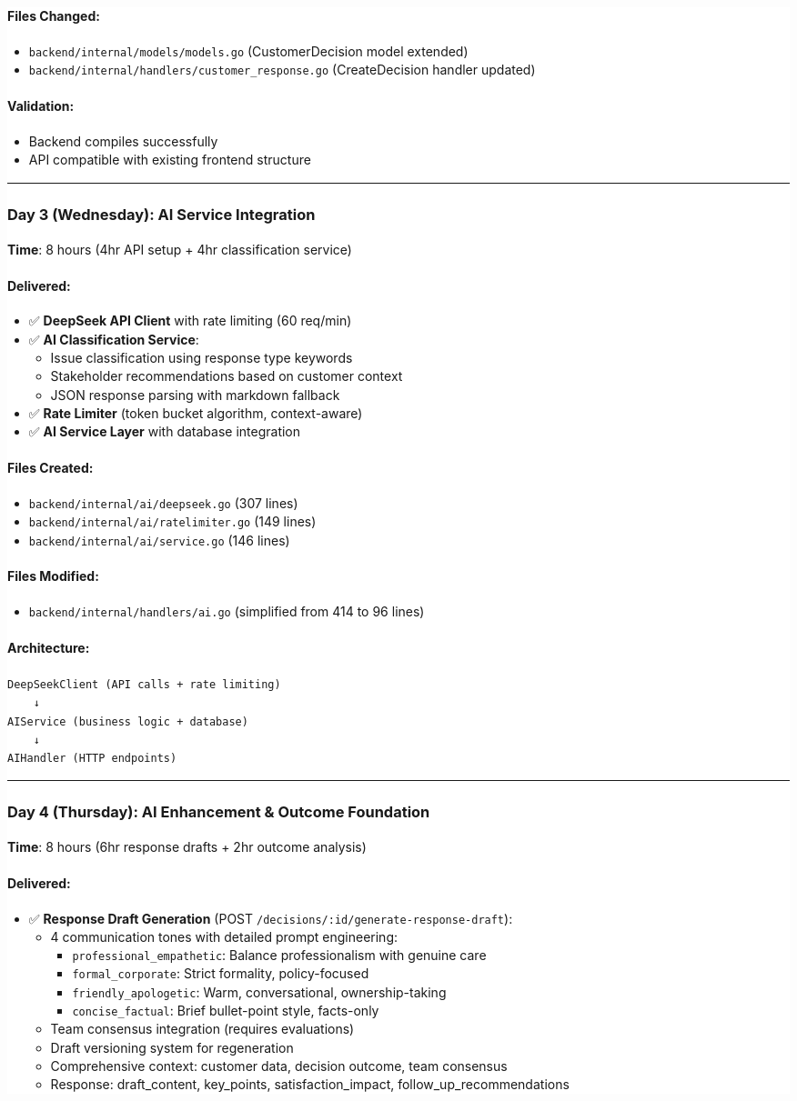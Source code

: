 #### Files Changed:
- `backend/internal/models/models.go` (CustomerDecision model extended)
- `backend/internal/handlers/customer_response.go` (CreateDecision handler updated)

#### Validation:
- Backend compiles successfully
- API compatible with existing frontend structure

---

### **Day 3 (Wednesday): AI Service Integration**
**Time**: 8 hours (4hr API setup + 4hr classification service)

#### Delivered:
- ✅ **DeepSeek API Client** with rate limiting (60 req/min)
- ✅ **AI Classification Service**:
  - Issue classification using response type keywords
  - Stakeholder recommendations based on customer context
  - JSON response parsing with markdown fallback
- ✅ **Rate Limiter** (token bucket algorithm, context-aware)
- ✅ **AI Service Layer** with database integration

#### Files Created:
- `backend/internal/ai/deepseek.go` (307 lines)
- `backend/internal/ai/ratelimiter.go` (149 lines)
- `backend/internal/ai/service.go` (146 lines)

#### Files Modified:
- `backend/internal/handlers/ai.go` (simplified from 414 to 96 lines)

#### Architecture:
```
DeepSeekClient (API calls + rate limiting)
    ↓
AIService (business logic + database)
    ↓
AIHandler (HTTP endpoints)
```

---

### **Day 4 (Thursday): AI Enhancement & Outcome Foundation**
**Time**: 8 hours (6hr response drafts + 2hr outcome analysis)

#### Delivered:
- ✅ **Response Draft Generation** (POST `/decisions/:id/generate-response-draft`):
  - 4 communication tones with detailed prompt engineering:
    - `professional_empathetic`: Balance professionalism with genuine care
    - `formal_corporate`: Strict formality, policy-focused
    - `friendly_apologetic`: Warm, conversational, ownership-taking
    - `concise_factual`: Brief bullet-point style, facts-only
  - Team consensus integration (requires evaluations)
  - Draft versioning system for regeneration
  - Comprehensive context: customer data, decision outcome, team consensus
  - Response: draft_content, key_points, satisfaction_impact, follow_up_recommendations
